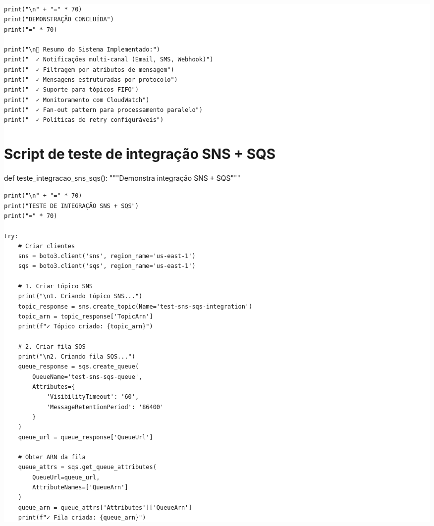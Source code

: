     print("\n" + "=" * 70)
    print("DEMONSTRAÇÃO CONCLUÍDA")
    print("=" * 70)
    
    print("\n📝 Resumo do Sistema Implementado:")
    print("  ✓ Notificações multi-canal (Email, SMS, Webhook)")
    print("  ✓ Filtragem por atributos de mensagem")
    print("  ✓ Mensagens estruturadas por protocolo")
    print("  ✓ Suporte para tópicos FIFO")
    print("  ✓ Monitoramento com CloudWatch")
    print("  ✓ Fan-out pattern para processamento paralelo")
    print("  ✓ Políticas de retry configuráveis")

# Script de teste de integração SNS + SQS
def teste_integracao_sns_sqs():
    """Demonstra integração SNS + SQS"""
    
    print("\n" + "=" * 70)
    print("TESTE DE INTEGRAÇÃO SNS + SQS")
    print("=" * 70)
    
    try:
        # Criar clientes
        sns = boto3.client('sns', region_name='us-east-1')
        sqs = boto3.client('sqs', region_name='us-east-1')
        
        # 1. Criar tópico SNS
        print("\n1. Criando tópico SNS...")
        topic_response = sns.create_topic(Name='test-sns-sqs-integration')
        topic_arn = topic_response['TopicArn']
        print(f"✓ Tópico criado: {topic_arn}")
        
        # 2. Criar fila SQS
        print("\n2. Criando fila SQS...")
        queue_response = sqs.create_queue(
            QueueName='test-sns-sqs-queue',
            Attributes={
                'VisibilityTimeout': '60',
                'MessageRetentionPeriod': '86400'
            }
        )
        queue_url = queue_response['QueueUrl']
        
        # Obter ARN da fila
        queue_attrs = sqs.get_queue_attributes(
            QueueUrl=queue_url,
            AttributeNames=['QueueArn']
        )
        queue_arn = queue_attrs['Attributes']['QueueArn']
        print(f"✓ Fila criada: {queue_arn}")
        